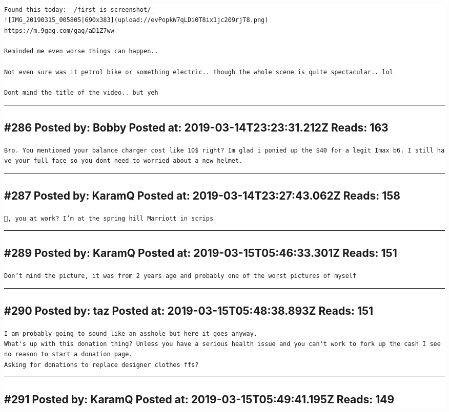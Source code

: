 ```
Found this today: _/first is screenshot/_
![IMG_20190315_005805|690x383](upload://evPopkW7qLDi0T8ix1jc209rjT8.png) 
https://m.9gag.com/gag/aD1Z7ww

Reminded me even worse things can happen..

Not even sure was it petrol bike or something electric.. though the whole scene is quite spectacular.. lol

Dont mind the title of the video.. but yeh
```

---
## \#286 Posted by: Bobby Posted at: 2019-03-14T23:23:31.212Z Reads: 163

```
Bro. You mentioned your balance charger cost like 10$ right? Im glad i ponied up the $40 for a legit Imax b6. I still have your full face so you dont need to worried about a new helmet.
```

---
## \#287 Posted by: KaramQ Posted at: 2019-03-14T23:27:43.062Z Reads: 158

```
🙏, you at work? I’m at the spring hill Marriott in scrips
```

---
## \#289 Posted by: KaramQ Posted at: 2019-03-15T05:46:33.301Z Reads: 151

```
Don’t mind the picture, it was from 2 years ago and probably one of the worst pictures of myself
```

---
## \#290 Posted by: taz Posted at: 2019-03-15T05:48:38.893Z Reads: 151

```
I am probably going to sound like an asshole but here it goes anyway.
What's up with this donation thing? Unless you have a serious health issue and you can't work to fork up the cash I see no reason to start a donation page.
Asking for donations to replace designer clothes ffs?
```

---
## \#291 Posted by: KaramQ Posted at: 2019-03-15T05:49:41.195Z Reads: 149
